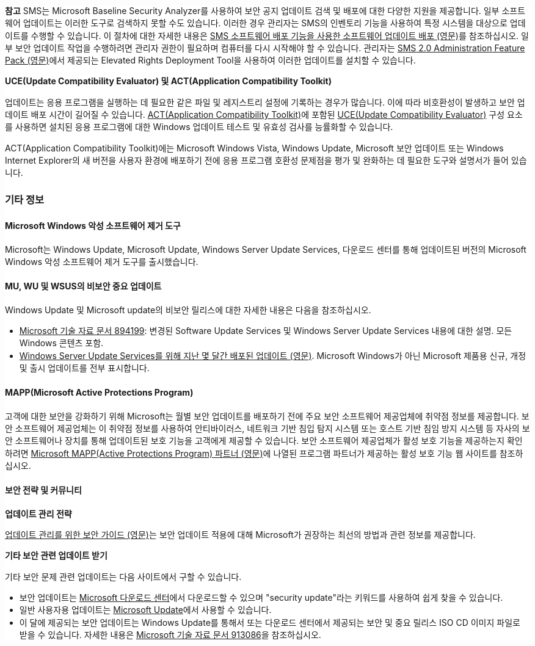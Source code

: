 **참고** SMS는 Microsoft Baseline Security Analyzer를 사용하여 보안 공지 업데이트 검색 및 배포에 대한 다양한 지원을 제공합니다. 일부 소프트웨어 업데이트는 이러한 도구로 검색하지 못할 수도 있습니다. 이러한 경우 관리자는 SMS의 인벤토리 기능을 사용하여 특정 시스템을 대상으로 업데이트를 수행할 수 있습니다. 이 절차에 대한 자세한 내용은 [SMS 소프트웨어 배포 기능을 사용한 소프트웨어 업데이트 배포 (영문)](http://go.microsoft.com/fwlink/?linkid=33341)를 참조하십시오. 일부 보안 업데이트 작업을 수행하려면 관리자 권한이 필요하며 컴퓨터를 다시 시작해야 할 수 있습니다. 관리자는 [SMS 2.0 Administration Feature Pack (영문)](http://go.microsoft.com/fwlink/?linkid=21161)에서 제공되는 Elevated Rights Deployment Tool을 사용하여 이러한 업데이트를 설치할 수 있습니다.

**UCE(Update Compatibility Evaluator) 및 ACT(Application Compatibility Toolkit)**

업데이트는 응용 프로그램을 실행하는 데 필요한 같은 파일 및 레지스트리 설정에 기록하는 경우가 많습니다. 이에 따라 비호환성이 발생하고 보안 업데이트 배포 시간이 길어질 수 있습니다. [ACT(Application Compatibility Toolkit)](http://www.microsoft.com/downloads/details.aspx?familyid=24da89e9-b581-47b0-b45e-492dd6da2971&displaylang=en)에 포함된 [UCE(Update Compatibility Evaluator)](http://technet2.microsoft.com/windowsvista/en/library/4279e239-37a4-44aa-aec5-4e70fe39f9de1033.mspx?mfr=true) 구성 요소를 사용하면 설치된 응용 프로그램에 대한 Windows 업데이트 테스트 및 유효성 검사를 능률화할 수 있습니다.

ACT(Application Compatibility Toolkit)에는 Microsoft Windows Vista, Windows Update, Microsoft 보안 업데이트 또는 Windows Internet Explorer의 새 버전을 사용자 환경에 배포하기 전에 응용 프로그램 호환성 문제점을 평가 및 완화하는 데 필요한 도구와 설명서가 들어 있습니다.

### 기타 정보

#### Microsoft Windows 악성 소프트웨어 제거 도구

Microsoft는 Windows Update, Microsoft Update, Windows Server Update Services, 다운로드 센터를 통해 업데이트된 버전의 Microsoft Windows 악성 소프트웨어 제거 도구를 출시했습니다.

#### MU, WU 및 WSUS의 비보안 중요 업데이트

Windows Update 및 Microsoft update의 비보안 릴리스에 대한 자세한 내용은 다음을 참조하십시오.

-   [Microsoft 기술 자료 문서 894199](http://support.microsoft.com/kb/894199): 변경된 Software Update Services 및 Windows Server Update Services 내용에 대한 설명. 모든 Windows 콘텐츠 포함.
-   [Windows Server Update Services를 위해 지난 몇 달간 배포된 업데이트 (영문)](http://technet.microsoft.com/en-us/wsus/bb456965.aspx). Microsoft Windows가 아닌 Microsoft 제품용 신규, 개정 및 출시 업데이트를 전부 표시합니다.

#### MAPP(Microsoft Active Protections Program)

고객에 대한 보안을 강화하기 위해 Microsoft는 월별 보안 업데이트를 배포하기 전에 주요 보안 소프트웨어 제공업체에 취약점 정보를 제공합니다. 보안 소프트웨어 제공업체는 이 취약점 정보를 사용하여 안티바이러스, 네트워크 기반 침입 탐지 시스템 또는 호스트 기반 침임 방지 시스템 등 자사의 보안 소프트웨어나 장치를 통해 업데이트된 보호 기능을 고객에게 제공할 수 있습니다. 보안 소프트웨어 제공업체가 활성 보호 기능을 제공하는지 확인하려면 [Microsoft MAPP(Active Protections Program) 파트너 (영문)](http://www.microsoft.com/security/msrc/mapp/partners.mspx)에 나열된 프로그램 파트너가 제공하는 활성 보호 기능 웹 사이트를 참조하십시오.

#### 보안 전략 및 커뮤니티

**업데이트 관리 전략**

[업데이트 관리를 위한 보안 가이드 (영문)](http://go.microsoft.com/fwlink/?linkid=21168)는 보안 업데이트 적용에 대해 Microsoft가 권장하는 최선의 방법과 관련 정보를 제공합니다.

**기타 보안 관련 업데이트 받기**

기타 보안 문제 관련 업데이트는 다음 사이트에서 구할 수 있습니다.

-   보안 업데이트는 [Microsoft 다운로드 센터](http://go.microsoft.com/fwlink/?linkid=21129)에서 다운로드할 수 있으며 "security update"라는 키워드를 사용하여 쉽게 찾을 수 있습니다.
-   일반 사용자용 업데이트는 [Microsoft Update](http://go.microsoft.com/fwlink/?linkid=40747)에서 사용할 수 있습니다.
-   이 달에 제공되는 보안 업데이트는 Windows Update를 통해서 또는 다운로드 센터에서 제공되는 보안 및 중요 릴리스 ISO CD 이미지 파일로 받을 수 있습니다. 자세한 내용은 [Microsoft 기술 자료 문서 913086](http://support.microsoft.com/kb/913086)을 참조하십시오.
